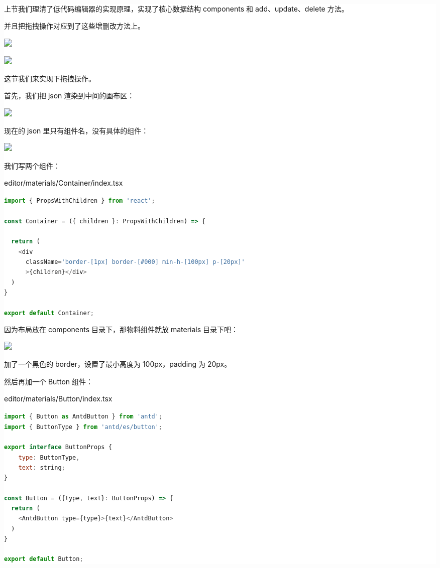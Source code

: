 上节我们理清了低代码编辑器的实现原理，实现了核心数据结构 components 和 add、update、delete 方法。

并且把拖拽操作对应到了这些增删改方法上。

![](https://p1-juejin.byteimg.com/tos-cn-i-k3u1fbpfcp/4de0780a85774b388985d3767669201c~tplv-k3u1fbpfcp-jj-mark:0:0:0:0:q75.image#?w=2752&h=1400&s=975721&e=gif&f=26&b=fdfdfd)

![](https://p3-juejin.byteimg.com/tos-cn-i-k3u1fbpfcp/4a7912ec3457432c946330391f151744~tplv-k3u1fbpfcp-jj-mark:0:0:0:0:q75.image#?w=1202&h=1064&s=159429&e=png&b=1f1f1f)

这节我们来实现下拖拽操作。

首先，我们把 json 渲染到中间的画布区：

![](https://p6-juejin.byteimg.com/tos-cn-i-k3u1fbpfcp/e384f55b83294cb9934084ea4ce7e27d~tplv-k3u1fbpfcp-jj-mark:0:0:0:0:q75.image#?w=1470&h=1072&s=142858&e=png&b=ffffff)

现在的 json 里只有组件名，没有具体的组件：

![](https://p6-juejin.byteimg.com/tos-cn-i-k3u1fbpfcp/2bdbb7b65e4841aeb7678cf3a6723354~tplv-k3u1fbpfcp-jj-mark:0:0:0:0:q75.image#?w=1126&h=824&s=135735&e=png&b=1f1f1f)

我们写两个组件：

editor/materials/Container/index.tsx

```javascript
import { PropsWithChildren } from 'react';

const Container = ({ children }: PropsWithChildren) => {

  return (
    <div
      className='border-[1px] border-[#000] min-h-[100px] p-[20px]'
      >{children}</div>
  )
}

export default Container;
```

因为布局放在 components 目录下，那物料组件就放 materials 目录下吧：

![](https://p3-juejin.byteimg.com/tos-cn-i-k3u1fbpfcp/e95370f7a94245a087a5384f702118db~tplv-k3u1fbpfcp-jj-mark:0:0:0:0:q75.image#?w=1656&h=754&s=151731&e=png&b=1d1d1d)

加了一个黑色的 border，设置了最小高度为 100px，padding 为 20px。

然后再加一个 Button 组件：

editor/materials/Button/index.tsx

```javascript
import { Button as AntdButton } from 'antd';
import { ButtonType } from 'antd/es/button';

export interface ButtonProps {
    type: ButtonType,
    text: string;
}

const Button = ({type, text}: ButtonProps) => {
  return (
    <AntdButton type={type}>{text}</AntdButton>
  )
}

export default Button;
```
